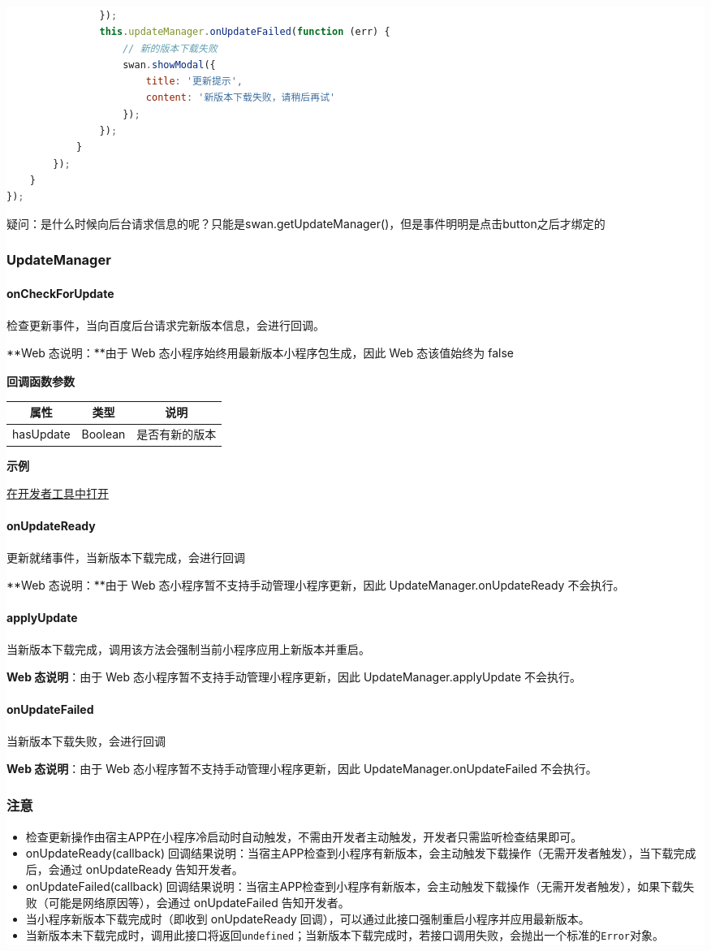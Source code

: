 ```js
                });
                this.updateManager.onUpdateFailed(function (err) {
                    // 新的版本下载失败
                    swan.showModal({
                        title: '更新提示',
                        content: '新版本下载失败，请稍后再试'
                    });
                });
            }
        }); 
    }
});
```

疑问：是什么时候向后台请求信息的呢？只能是swan.getUpdateManager()，但是事件明明是点击button之后才绑定的

### UpdateManager

#### onCheckForUpdate

检查更新事件，当向百度后台请求完新版本信息，会进行回调。

**Web 态说明：**由于 Web 态小程序始终用最新版本小程序包生成，因此 Web 态该值始终为 false

**回调函数参数**

| 属性      | 类型    | 说明           |
| --------- | ------- | -------------- |
| hasUpdate | Boolean | 是否有新的版本 |

**示例**

[在开发者工具中打开](swanide://fragment/1d5e55c4a591129c35adf0cb7bd4c2f21574070810759)

#### onUpdateReady

更新就绪事件，当新版本下载完成，会进行回调

**Web 态说明：**由于 Web 态小程序暂不支持手动管理小程序更新，因此 UpdateManager.onUpdateReady 不会执行。

#### applyUpdate

当新版本下载完成，调用该方法会强制当前小程序应用上新版本并重启。

**Web 态说明**：由于 Web 态小程序暂不支持手动管理小程序更新，因此 UpdateManager.applyUpdate 不会执行。

#### onUpdateFailed

当新版本下载失败，会进行回调

**Web 态说明**：由于 Web 态小程序暂不支持手动管理小程序更新，因此 UpdateManager.onUpdateFailed 不会执行。

### 注意

- 检查更新操作由宿主APP在小程序冷启动时自动触发，不需由开发者主动触发，开发者只需监听检查结果即可。
- onUpdateReady(callback) 回调结果说明：当宿主APP检查到小程序有新版本，会主动触发下载操作（无需开发者触发），当下载完成后，会通过 onUpdateReady 告知开发者。
- onUpdateFailed(callback) 回调结果说明：当宿主APP检查到小程序有新版本，会主动触发下载操作（无需开发者触发），如果下载失败（可能是网络原因等），会通过 onUpdateFailed 告知开发者。
- 当小程序新版本下载完成时（即收到 onUpdateReady 回调），可以通过此接口强制重启小程序并应用最新版本。
- 当新版本未下载完成时，调用此接口将返回`undefined`；当新版本下载完成时，若接口调用失败，会抛出一个标准的`Error`对象。
